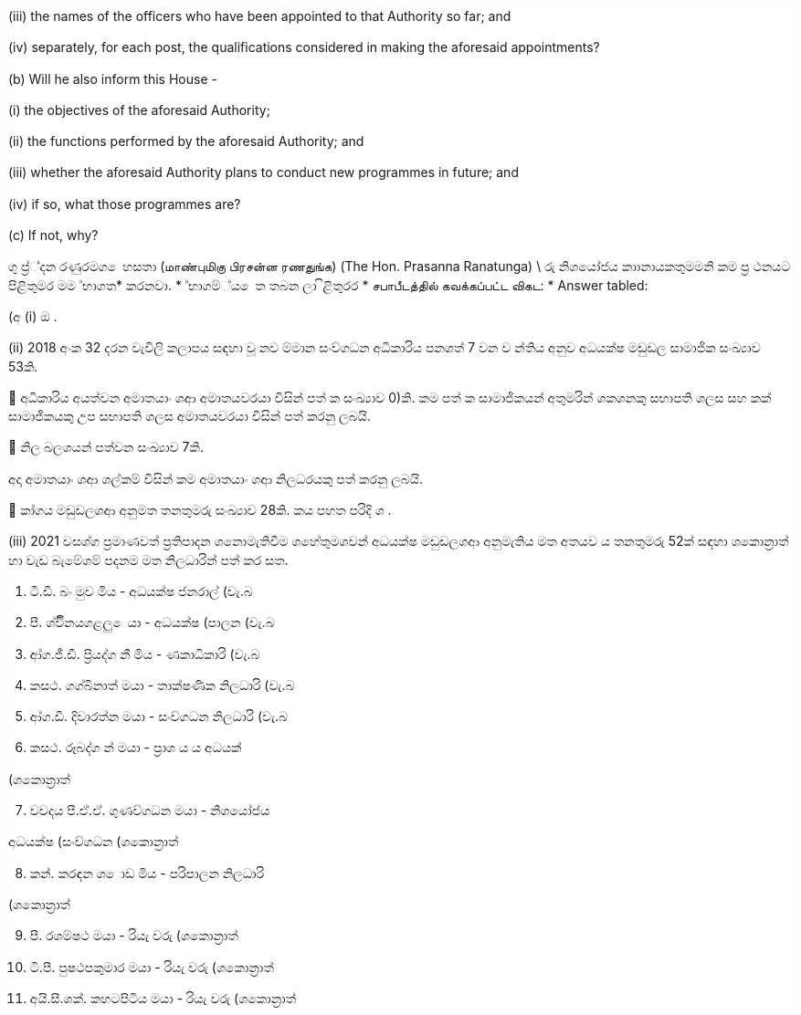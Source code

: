 (iii) the names of the officers who have been appointed to that Authority so far; and

(iv) separately, for each post, the qualifications considered in making the aforesaid appointments?

(b) Will he also inform this House -

(i) the objectives of the aforesaid Authority;

(ii) the functions performed by the aforesaid Authority; and

(iii) whether the aforesaid Authority plans to conduct new programmes in future; and

(iv) if so, what those programmes are?

(c) If not, why?

ගු ප්‍ර්්දන රණුරමග ෙහසතා (மாண்புமிகு பிரசன்ன ரணதுங்க) (The Hon. Prasanna Ranatunga) \ රු නිශයෝජය කාානායකතුමමනි කම ප්‍ර ථනයට පිළිතුමර මම ්භාගත* කරනවා. * ්භාගම්්ය ෙත තබන ලා ිළිතුරර * சபாபீடத்தில் கவக்கப்பட்ட விகட: * Answer tabled:

(අ (i) ඔ .

(ii) 2018 අංක 32 දරන වැවිලි කලාපය සඳහා වූ නව ම්මාන සංව්ගධන අධිකාරිය පනශත් 7 වන ව න්තිය අනුව අධයක්ෂ මඩුඩල සාමාජික සංඛ්‍යාව 53කි.

 අධිකාරිය අයත්වන අමාතයාං ශආ අමාතයවරයා විසින් පත් ක සංඛ්‍යාව 0)කි. කම පත් ක සාමාජිකයන් අතුමරින් ශකශනකු සභාපති ශලස සහ කක් සාමාජිකයකු උප සභාපති ශලස අමාතයවරයා විසින් පත් කරනු ලබයි.

 නිල බලශයන් පත්වන සංඛ්‍යාව 7කි.

අදා අමාතයාං ශආ ශල්කම් විසින් කම අමාතයාං ශආ නිලධරයකු පත් කරනු ලබයි.

 කා්ගය මඩුඩලශආ අනුමත තනතුමරු සංඛ්‍යාව 28කි. කය පහත පරිදි ශ .

(iii) 2021 වසශ්ග ප්‍රමාණවත් ප්‍රතිපාදන ශනොමැතිවීම ශහේතුමශවන් අධයක්ෂ මඩුඩලශආ අනුමැතිය මත අතයව ය තනතුමරු 52ක් සඳහා ශකොන්‍රාත් හා වැඩ බැමේශම් පදනම මත නිලධාරින් පත් කර සත.

1. ටී.ඩී. බං මුව මිය - අධයක්ෂ ජනරාල් (වැ.බ

2. පී. ශ්වීිනයගළලු ෙයා - අධයක්ෂ (පාලන (වැ.බ

3. ආ්ග.ජී.ඩී. ප්‍රියද්ග නී මිය - ණකාධිකාරි (වැ.බ

4. කසථ. ගග්බිනාත් මයා - තාක්ෂණික නිලධාරි (වැ.බ

5. ආ්ග.ඩී. දිවාරත්න මයා - සංව්ගධන නිලධාරි (වැ.බ

6. කසථ. රූබද්ග න් මයා - ප්‍රාශ ය ය අධයක්

(ශකොන්‍රාත්

7. වවදය පී.ඒ.ඒ. ගුණව්ගධන මයා - නිශයෝජය

අධයක්ෂ (සංව්ගධන (ශකොන්‍රාත්

8. කන්. කරඳන ශ ොඩ මිය - පරිපාලන නිලධාරි

(ශකොන්‍රාත්

9. පී. රශම්ෂථ මයා - රියැ වරු (ශකොන්‍රාත්

10. ටි.පී. පුෂථපකුමාර මයා - රියැ වරු (ශකොන්‍රාත්

11. අයි.සී.ශක්. කහටපිටිය මයා - රියැ වරු (ශකොන්‍රාත්
